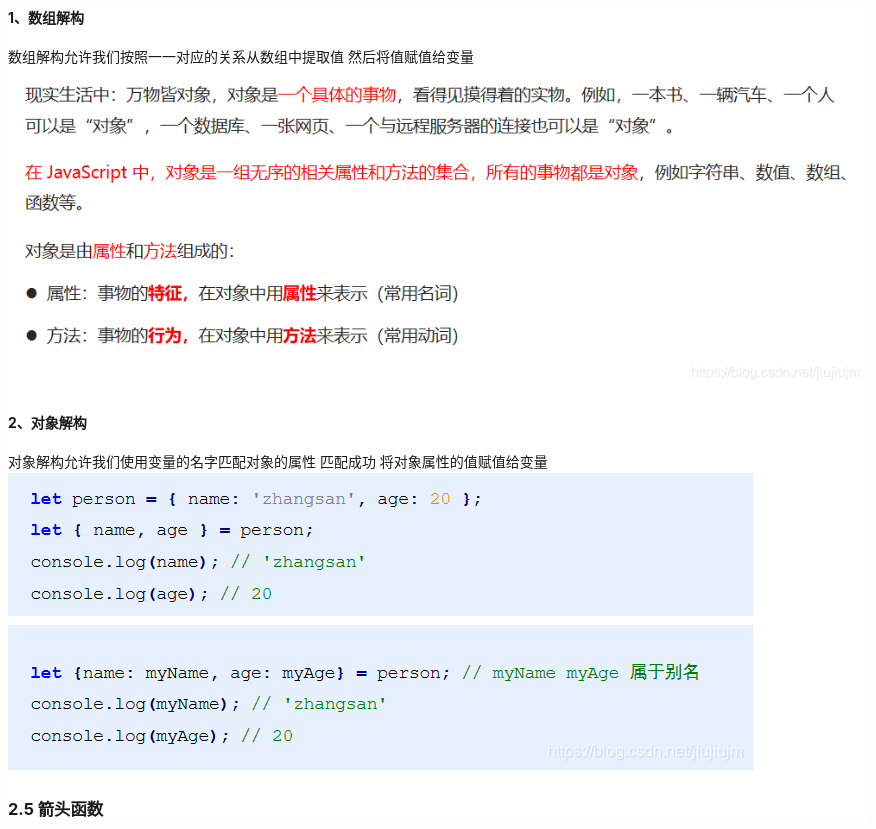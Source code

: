 #### 1、数组解构

数组解构允许我们按照一一对应的关系从数组中提取值 然后将值赋值给变量  
![在这里插入图片描述](../media/在这里插入图片描述-498.png)

#### 2、对象解构

对象解构允许我们使用变量的名字匹配对象的属性 匹配成功 将对象属性的值赋值给变量  
![在这里插入图片描述](../media/在这里插入图片描述-501.png)

### 2.5 箭头函数
